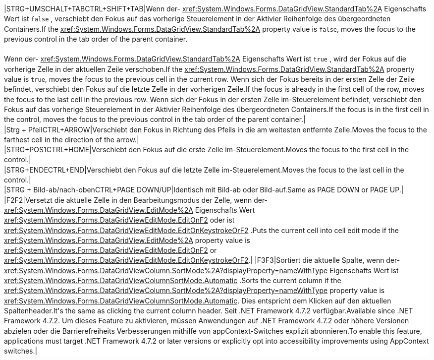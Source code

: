 |<span data-ttu-id="68409-149">STRG+UMSCHALT+TAB</span><span class="sxs-lookup"><span data-stu-id="68409-149">CTRL+SHIFT+TAB</span></span>|<span data-ttu-id="68409-150">Wenn der- <xref:System.Windows.Forms.DataGridView.StandardTab%2A> Eigenschafts Wert ist `false` , verschiebt den Fokus auf das vorherige Steuerelement in der Aktivier Reihenfolge des übergeordneten Containers.</span><span class="sxs-lookup"><span data-stu-id="68409-150">If the <xref:System.Windows.Forms.DataGridView.StandardTab%2A> property value is `false`, moves the focus to the previous control in the tab order of the parent container.</span></span><br /><br /> <span data-ttu-id="68409-151">Wenn der- <xref:System.Windows.Forms.DataGridView.StandardTab%2A> Eigenschafts Wert ist `true` , wird der Fokus auf die vorherige Zelle in der aktuellen Zeile verschoben.</span><span class="sxs-lookup"><span data-stu-id="68409-151">If the <xref:System.Windows.Forms.DataGridView.StandardTab%2A> property value is `true`, moves the focus to the previous cell in the current row.</span></span> <span data-ttu-id="68409-152">Wenn sich der Fokus bereits in der ersten Zelle der Zeile befindet, verschiebt den Fokus auf die letzte Zelle in der vorherigen Zeile.</span><span class="sxs-lookup"><span data-stu-id="68409-152">If the focus is already in the first cell of the row, moves the focus to the last cell in the previous row.</span></span> <span data-ttu-id="68409-153">Wenn sich der Fokus in der ersten Zelle im-Steuerelement befindet, verschiebt den Fokus auf das vorherige Steuerelement in der Aktivier Reihenfolge des übergeordneten Containers.</span><span class="sxs-lookup"><span data-stu-id="68409-153">If the focus is in the first cell in the control, moves the focus to the previous control in the tab order of the parent container.</span></span>|  
|<span data-ttu-id="68409-154">Strg + Pfeil</span><span class="sxs-lookup"><span data-stu-id="68409-154">CTRL+ARROW</span></span>|<span data-ttu-id="68409-155">Verschiebt den Fokus in Richtung des Pfeils in die am weitesten entfernte Zelle.</span><span class="sxs-lookup"><span data-stu-id="68409-155">Moves the focus to the farthest cell in the direction of the arrow.</span></span>|  
|<span data-ttu-id="68409-156">STRG+POS1</span><span class="sxs-lookup"><span data-stu-id="68409-156">CTRL+HOME</span></span>|<span data-ttu-id="68409-157">Verschiebt den Fokus auf die erste Zelle im-Steuerelement.</span><span class="sxs-lookup"><span data-stu-id="68409-157">Moves the focus to the first cell in the control.</span></span>|  
|<span data-ttu-id="68409-158">STRG+ENDE</span><span class="sxs-lookup"><span data-stu-id="68409-158">CTRL+END</span></span>|<span data-ttu-id="68409-159">Verschiebt den Fokus auf die letzte Zelle im-Steuerelement.</span><span class="sxs-lookup"><span data-stu-id="68409-159">Moves the focus to the last cell in the control.</span></span>|  
|<span data-ttu-id="68409-160">STRG + Bild-ab/nach-oben</span><span class="sxs-lookup"><span data-stu-id="68409-160">CTRL+PAGE DOWN/UP</span></span>|<span data-ttu-id="68409-161">Identisch mit Bild-ab oder Bild-auf.</span><span class="sxs-lookup"><span data-stu-id="68409-161">Same as PAGE DOWN or PAGE UP.</span></span>|  
|<span data-ttu-id="68409-162">F2</span><span class="sxs-lookup"><span data-stu-id="68409-162">F2</span></span>|<span data-ttu-id="68409-163">Versetzt die aktuelle Zelle in den Bearbeitungsmodus der Zelle, wenn der- <xref:System.Windows.Forms.DataGridView.EditMode%2A> Eigenschafts Wert <xref:System.Windows.Forms.DataGridViewEditMode.EditOnF2> oder ist <xref:System.Windows.Forms.DataGridViewEditMode.EditOnKeystrokeOrF2> .</span><span class="sxs-lookup"><span data-stu-id="68409-163">Puts the current cell into cell edit mode if the <xref:System.Windows.Forms.DataGridView.EditMode%2A> property value is <xref:System.Windows.Forms.DataGridViewEditMode.EditOnF2> or <xref:System.Windows.Forms.DataGridViewEditMode.EditOnKeystrokeOrF2>.</span></span>|
|<span data-ttu-id="68409-164">F3</span><span class="sxs-lookup"><span data-stu-id="68409-164">F3</span></span>|<span data-ttu-id="68409-165">Sortiert die aktuelle Spalte, wenn der- <xref:System.Windows.Forms.DataGridViewColumn.SortMode%2A?displayProperty=nameWithType> Eigenschafts Wert ist <xref:System.Windows.Forms.DataGridViewColumnSortMode.Automatic> .</span><span class="sxs-lookup"><span data-stu-id="68409-165">Sorts the current column if the <xref:System.Windows.Forms.DataGridViewColumn.SortMode%2A?displayProperty=nameWithType> property value is <xref:System.Windows.Forms.DataGridViewColumnSortMode.Automatic>.</span></span> <span data-ttu-id="68409-166">Dies entspricht dem Klicken auf den aktuellen Spaltenheader.</span><span class="sxs-lookup"><span data-stu-id="68409-166">It's the same as clicking the current column header.</span></span> <span data-ttu-id="68409-167">Seit .NET Framework 4.7.2 verfügbar.</span><span class="sxs-lookup"><span data-stu-id="68409-167">Available since .NET Framework 4.7.2.</span></span> <span data-ttu-id="68409-168">Um dieses Feature zu aktivieren, müssen Anwendungen auf .NET Framework 4.7.2 oder höhere Versionen abzielen oder die Barrierefreiheits Verbesserungen mithilfe von appContext-Switches explizit abonnieren.</span><span class="sxs-lookup"><span data-stu-id="68409-168">To enable this feature, applications must target .NET Framework 4.7.2 or later versions or explicitly opt into accessibility improvements using AppContext switches.</span></span>|  